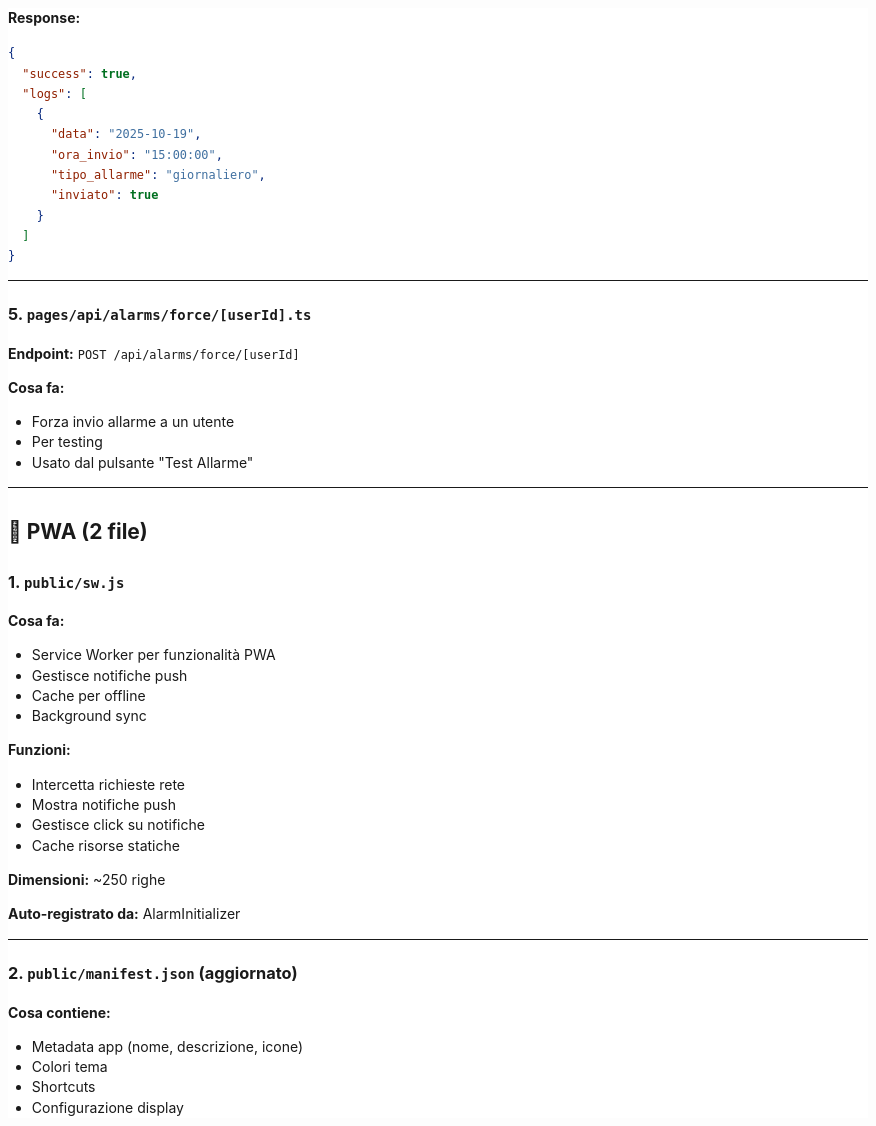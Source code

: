 **Response:**
```json
{
  "success": true,
  "logs": [
    {
      "data": "2025-10-19",
      "ora_invio": "15:00:00",
      "tipo_allarme": "giornaliero",
      "inviato": true
    }
  ]
}
```

---

### 5. `pages/api/alarms/force/[userId].ts`

**Endpoint:** `POST /api/alarms/force/[userId]`

**Cosa fa:**
- Forza invio allarme a un utente
- Per testing
- Usato dal pulsante "Test Allarme"

---

## 📱 PWA (2 file)

### 1. `public/sw.js`

**Cosa fa:**
- Service Worker per funzionalità PWA
- Gestisce notifiche push
- Cache per offline
- Background sync

**Funzioni:**
- Intercetta richieste rete
- Mostra notifiche push
- Gestisce click su notifiche
- Cache risorse statiche

**Dimensioni:** ~250 righe

**Auto-registrato da:** AlarmInitializer

---

### 2. `public/manifest.json` (aggiornato)

**Cosa contiene:**
- Metadata app (nome, descrizione, icone)
- Colori tema
- Shortcuts
- Configurazione display

